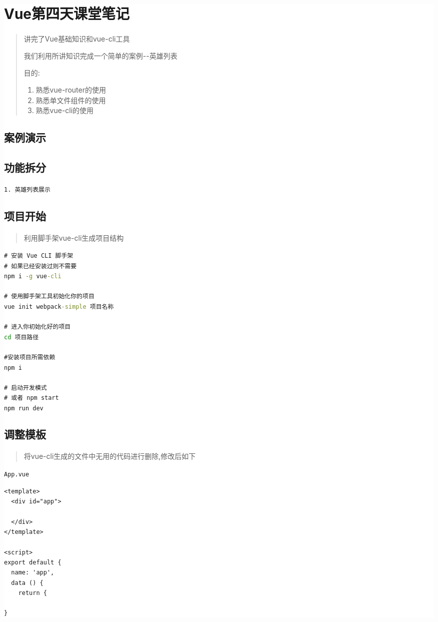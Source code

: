 

#  Vue第四天课堂笔记

> 讲完了Vue基础知识和vue-cli工具
>
> 我们利用所讲知识完成一个简单的案例--英雄列表
>
> 目的:
>
> 1. 熟悉vue-router的使用
> 2. 熟悉单文件组件的使用
> 3. 熟悉vue-cli的使用

## 案例演示

## 功能拆分

 	1. 英雄列表展示



## 项目开始

> 利用脚手架vue-cli生成项目结构

```cmd
# 安装 Vue CLI 脚手架
# 如果已经安装过则不需要
npm i -g vue-cli

# 使用脚手架工具初始化你的项目
vue init webpack-simple 项目名称

# 进入你初始化好的项目
cd 项目路径

#安装项目所需依赖
npm i

# 启动开发模式
# 或者 npm start
npm run dev
```

## 调整模板

> 将vue-cli生成的文件中无用的代码进行删除,修改后如下

`App.vue` 

```vue
<template>
  <div id="app">

  </div>
</template>

<script>
export default {
  name: 'app',
  data () {
    return {

}
```